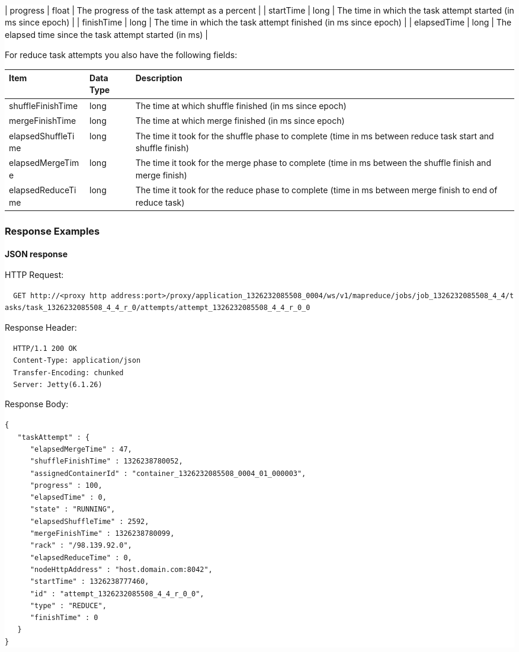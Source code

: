 | progress | float | The progress of the task attempt as a percent |
| startTime | long | The time in which the task attempt started (in ms since epoch) |
| finishTime | long | The time in which the task attempt finished (in ms since epoch) |
| elapsedTime | long | The elapsed time since the task attempt started (in ms) |

For reduce task attempts you also have the following fields:

| Item | Data Type | Description |
|:---- |:---- |:---- |
| shuffleFinishTime | long | The time at which shuffle finished (in ms since epoch) |
| mergeFinishTime | long | The time at which merge finished (in ms since epoch) |
| elapsedShuffleTime | long | The time it took for the shuffle phase to complete (time in ms between reduce task start and shuffle finish) |
| elapsedMergeTime | long | The time it took for the merge phase to complete (time in ms between the shuffle finish and merge finish) |
| elapsedReduceTime | long | The time it took for the reduce phase to complete (time in ms between merge finish to end of reduce task) |

### Response Examples

**JSON response**

HTTP Request:

      GET http://<proxy http address:port>/proxy/application_1326232085508_0004/ws/v1/mapreduce/jobs/job_1326232085508_4_4/tasks/task_1326232085508_4_4_r_0/attempts/attempt_1326232085508_4_4_r_0_0

Response Header:

      HTTP/1.1 200 OK
      Content-Type: application/json
      Transfer-Encoding: chunked
      Server: Jetty(6.1.26)

Response Body:

    {
       "taskAttempt" : {
          "elapsedMergeTime" : 47,
          "shuffleFinishTime" : 1326238780052,
          "assignedContainerId" : "container_1326232085508_0004_01_000003",
          "progress" : 100,
          "elapsedTime" : 0,
          "state" : "RUNNING",
          "elapsedShuffleTime" : 2592,
          "mergeFinishTime" : 1326238780099,
          "rack" : "/98.139.92.0",
          "elapsedReduceTime" : 0,
          "nodeHttpAddress" : "host.domain.com:8042",
          "startTime" : 1326238777460,
          "id" : "attempt_1326232085508_4_4_r_0_0",
          "type" : "REDUCE",
          "finishTime" : 0
       }
    }

